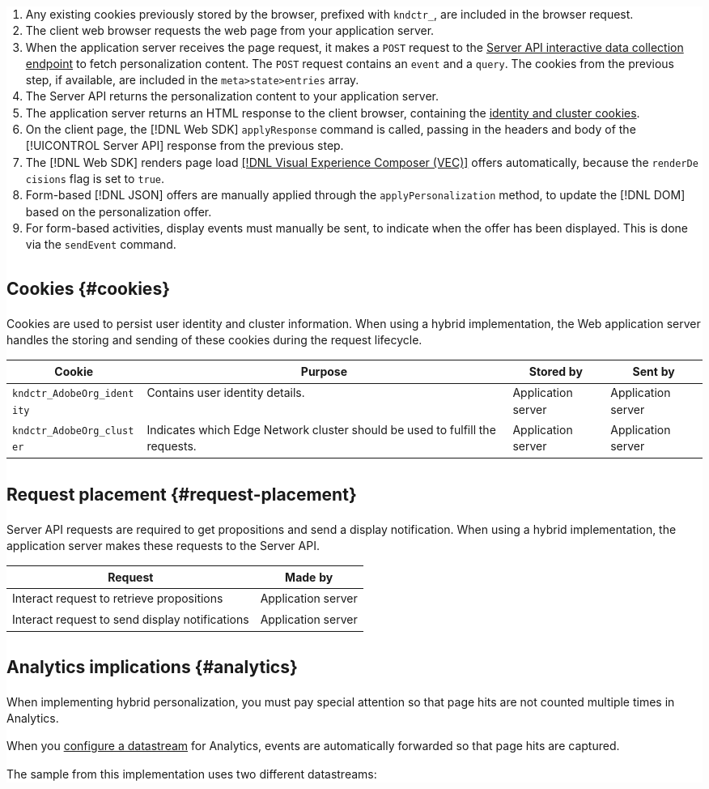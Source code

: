 1. Any existing cookies previously stored by the browser, prefixed with `kndctr_`, are included in the browser request.
1. The client web browser requests the web page from your application server. 
1. When the application server receives the page request, it makes a `POST` request to the [Server API interactive data collection endpoint](../../server-api/interactive-data-collection.md) to fetch personalization content. The `POST` request contains an `event` and a `query`. The cookies from the previous step, if available, are included in the `meta>state>entries` array.
1. The Server API returns the personalization content to your application server.
1. The application server returns an HTML response to the client browser, containing the [identity and cluster cookies](#cookies).
1. On the client page, the [!DNL Web SDK] `applyResponse` command is called, passing in the headers and body of the [!UICONTROL Server API] response from the previous step.
1. The [!DNL Web SDK] renders page load [[!DNL Visual Experience Composer (VEC)]](https://experienceleague.adobe.com/docs/target/using/experiences/vec/visual-experience-composer.html) offers automatically, because the `renderDecisions` flag is set to `true`.
1. Form-based [!DNL JSON] offers are manually applied through the `applyPersonalization` method, to update the [!DNL DOM] based on the personalization offer.
1. For form-based activities, display events must manually be sent, to indicate when the offer has been displayed. This is done via the `sendEvent` command.

## Cookies {#cookies}

Cookies are used to persist user identity and cluster information.  When using a hybrid implementation, the Web application server handles the storing and sending of these cookies during the request lifecycle.

| Cookie | Purpose | Stored by | Sent by |
|---|---|---|---|
| `kndctr_AdobeOrg_identity` | Contains user identity details. | Application server | Application server |
| `kndctr_AdobeOrg_cluster`  | Indicates which Edge Network cluster should be used to fulfill the requests. | Application server | Application server |

## Request placement {#request-placement}

Server API requests are required to get propositions and send a display notification. When using a hybrid implementation, the application server makes these requests to the Server API.

| Request | Made by | 
|---|---|
| Interact request to retrieve propositions | Application server |
| Interact request to send display notifications | Application server |

## Analytics implications {#analytics}

When implementing hybrid personalization, you must pay special attention so that page hits are not counted multiple times in Analytics.

When you [configure a datastream](../../datastreams/overview.md) for Analytics, events are automatically forwarded so that page hits are captured. 

The sample from this implementation uses two different datastreams:

